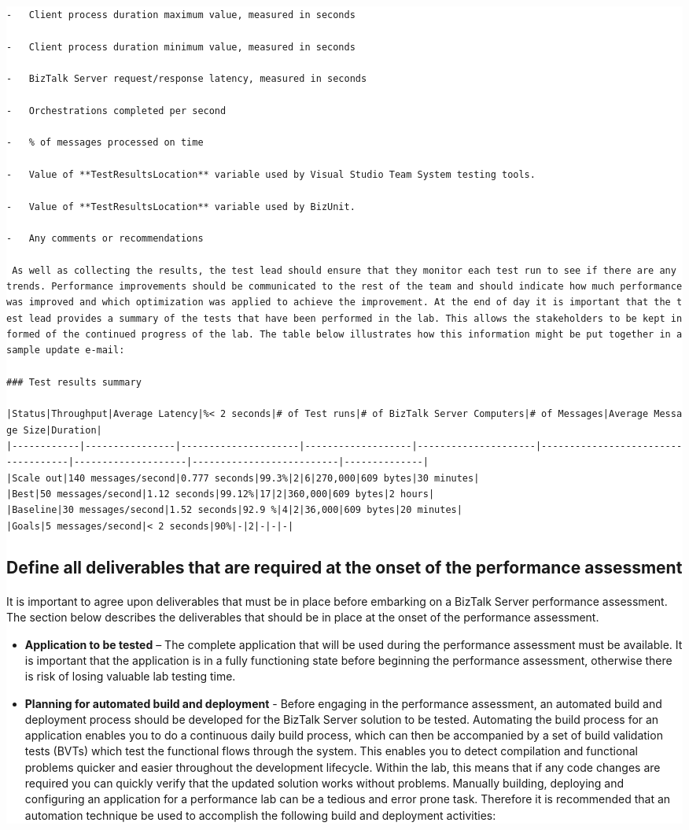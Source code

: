     -   Client process duration maximum value, measured in seconds  
  
    -   Client process duration minimum value, measured in seconds  
  
    -   BizTalk Server request/response latency, measured in seconds  
  
    -   Orchestrations completed per second  
  
    -   % of messages processed on time  
  
    -   Value of **TestResultsLocation** variable used by Visual Studio Team System testing tools.  
  
    -   Value of **TestResultsLocation** variable used by BizUnit.  
  
    -   Any comments or recommendations  
  
     As well as collecting the results, the test lead should ensure that they monitor each test run to see if there are any trends. Performance improvements should be communicated to the rest of the team and should indicate how much performance was improved and which optimization was applied to achieve the improvement. At the end of day it is important that the test lead provides a summary of the tests that have been performed in the lab. This allows the stakeholders to be kept informed of the continued progress of the lab. The table below illustrates how this information might be put together in a sample update e-mail:  
  
    ### Test results summary  
  
    |Status|Throughput|Average Latency|%< 2 seconds|# of Test runs|# of BizTalk Server Computers|# of Messages|Average Message Size|Duration|  
    |------------|----------------|---------------------|-------------------|---------------------|------------------------------------|--------------------|--------------------------|--------------|  
    |Scale out|140 messages/second|0.777 seconds|99.3%|2|6|270,000|609 bytes|30 minutes|  
    |Best|50 messages/second|1.12 seconds|99.12%|17|2|360,000|609 bytes|2 hours|  
    |Baseline|30 messages/second|1.52 seconds|92.9 %|4|2|36,000|609 bytes|20 minutes|  
    |Goals|5 messages/second|< 2 seconds|90%|-|2|-|-|-|  
  
## Define all deliverables that are required at the onset of the performance assessment  
 It is important to agree upon deliverables that must be in place before embarking on a BizTalk Server performance assessment. The section below describes the deliverables that should be in place at the onset of the performance assessment.  
  
-   **Application to be tested** – The complete application that will be used during the performance assessment must be available. It is important that the application is in a fully functioning state before beginning the performance assessment, otherwise there is risk of losing valuable lab testing time.  
  
-   **Planning for automated build and deployment** - Before engaging in the performance assessment, an automated build and deployment process should be developed for the BizTalk Server solution to be tested. Automating the build process for an application enables you to do a continuous daily build process, which can then be accompanied by a set of build validation tests (BVTs) which test the functional flows through the system. This enables you to detect compilation and functional problems quicker and easier throughout the development lifecycle. Within the lab, this means that if any code changes are required you can quickly verify that the updated solution works without problems. Manually building, deploying and configuring an application for a performance lab can be a tedious and error prone task. Therefore it is recommended that an automation technique be used to accomplish the following build and deployment activities:  
  